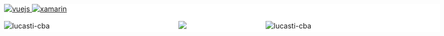 <a href="https://vuejs.org/" target="_blank" rel="noreferrer"> <img src="https://raw.githubusercontent.com/devicons/devicon/master/icons/vuejs/vuejs-original-wordmark.svg" alt="vuejs" width="40" height="40"/> </a> <a href="https://dotnet.microsoft.com/apps/xamarin" target="_blank" rel="noreferrer"> <img src="https://raw.githubusercontent.com/detain/svg-logos/780f25886640cef088af994181646db2f6b1a3f8/svg/xamarin.svg" alt="xamarin" width="40" height="40"/> </a> </p>



<p ><img width="40%"  align="left" src="https://github-readme-stats.vercel.app/api?username=lucasti-cba&show_icons=true&locale=en" alt="lucasti-cba" />

<img width="40%"  align="right" src="https://github-readme-streak-stats.herokuapp.com/?user=lucasti-cba&" alt="lucasti-cba" /></p>

<img width="100%" src="https://camo.githubusercontent.com/478c2e71786ef0b7594563a540d5469f19c2f6a7989567e7277addf3e80031e6/68747470733a2f2f63617073756c652d72656e6465722e76657263656c2e6170702f6170693f747970653d776176696e6726636f6c6f723d303062666266266865696768743d3132302673656374696f6e3d666f6f746572" data-canonical-src="https://capsule-render.vercel.app/api?type=waving&amp;color=00bfbf&amp;height=120&amp;section=footer" style="max-width: 100%;">
